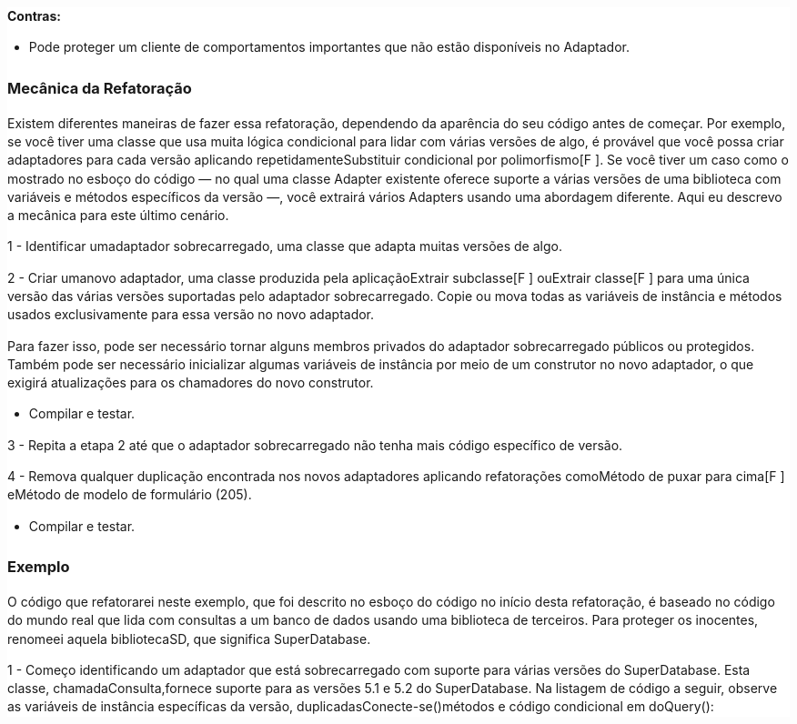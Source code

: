 **Contras:**

+ Pode proteger um cliente de comportamentos importantes que não
  estão disponíveis no Adaptador.

### Mecânica da Refatoração

Existem diferentes maneiras de fazer essa refatoração, dependendo da aparência do
seu código antes de começar. Por exemplo, se você tiver uma classe que usa muita
lógica condicional para lidar com várias versões de algo, é provável que você possa
criar adaptadores para cada versão aplicando repetidamenteSubstituir condicional por
polimorfismo[F ]. Se você tiver um caso como o mostrado no esboço do código — no
qual uma classe Adapter existente oferece suporte a várias versões de uma biblioteca
com variáveis e métodos específicos da versão —, você extrairá vários Adapters
usando uma abordagem diferente. Aqui eu descrevo a mecânica para este último
cenário.

1 - Identificar umadaptador sobrecarregado, uma classe que adapta
muitas versões de algo.

2 - Criar umanovo adaptador, uma classe produzida pela aplicaçãoExtrair
subclasse[F ] ouExtrair classe[F ] para uma única versão das várias versões
suportadas pelo adaptador sobrecarregado. Copie ou mova todas as variáveis
de instância e métodos usados exclusivamente para essa versão no novo
adaptador.

Para fazer isso, pode ser necessário tornar alguns membros privados do adaptador
sobrecarregado públicos ou protegidos. Também pode ser necessário inicializar
algumas variáveis de instância por meio de um construtor no novo adaptador, o
que exigirá atualizações para os chamadores do novo construtor.

+ Compilar e testar.

3 - Repita a etapa 2 até que o adaptador sobrecarregado não tenha mais código
específico de versão.

4 - Remova qualquer duplicação encontrada nos novos adaptadores aplicando
refatorações comoMétodo de puxar para cima[F ] eMétodo de modelo de formulário
(205).

+ Compilar e testar.

### Exemplo

O código que refatorarei neste exemplo, que foi descrito no esboço do código no
início desta refatoração, é baseado no código do mundo real que lida com consultas
a um banco de dados usando uma biblioteca de terceiros. Para proteger os
inocentes, renomeei aquela bibliotecaSD, que significa
SuperDatabase.

1 - Começo identificando um adaptador que está sobrecarregado com suporte
para várias versões do SuperDatabase. Esta classe, chamadaConsulta,fornece suporte para as versões 5.1 e 5.2 do SuperDatabase.
Na listagem de código a seguir, observe as variáveis de instância específicas
da versão, duplicadasConecte-se()métodos e código condicional em
doQuery():
